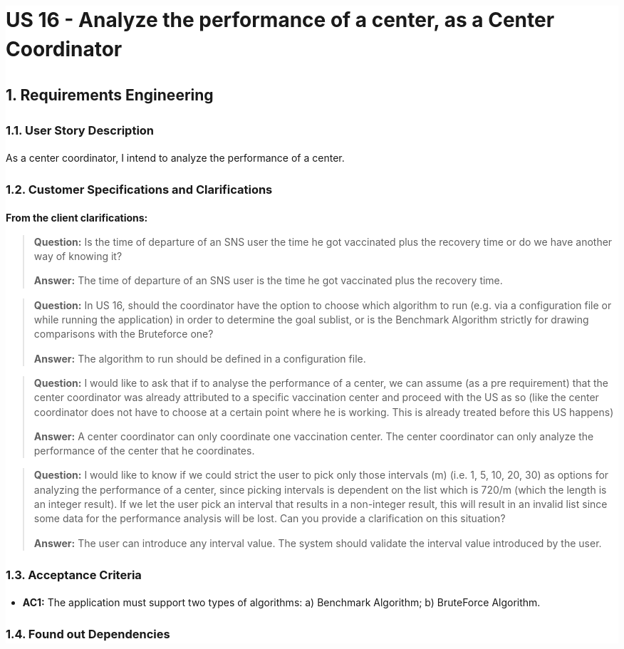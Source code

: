 # US 16 - Analyze the performance of a center, as a Center Coordinator
## 1. Requirements Engineering


### 1.1. User Story Description

As a center coordinator, I intend to analyze the performance of a center.

### 1.2. Customer Specifications and Clarifications


**From the client clarifications:**

> **Question:** Is the time of departure of an SNS user the time he got vaccinated plus the recovery time or do we have another way of knowing it?
>
> **Answer:** The time of departure of an SNS user is the time he got vaccinated plus the recovery time.

> **Question:** In US 16, should the coordinator have the option to choose which algorithm to run (e.g. via a configuration file or while running the application) in order to determine the goal sublist, or is the Benchmark Algorithm strictly for drawing comparisons with the Bruteforce one?
>
> **Answer:** The algorithm to run should be defined in a configuration file.

> **Question:** I would like to ask that if to analyse the performance of a center, we can assume (as a pre requirement) that the center coordinator was already attributed to a specific vaccination center and proceed with the US as so (like the center coordinator does not have to choose at a certain point where he is working. This is already treated before this US happens)
>
> **Answer:** A center coordinator can only coordinate one vaccination center. The center coordinator can only analyze the performance of the center that he coordinates.

> **Question:** I would like to know if we could strict the user to pick only those intervals (m) (i.e. 1, 5, 10, 20, 30) as options for analyzing the performance of a center, since picking intervals is dependent on the list which is 720/m (which the length is an integer result). If we let the user pick an interval that results in a non-integer result, this will result in an invalid list since some data for the performance analysis will be lost. Can you provide a clarification on this situation?
>
> **Answer:** The user can introduce any interval value. The system should validate the interval value introduced by the user.

### 1.3. Acceptance Criteria


* **AC1:** The application must support two types of algorithms: 
  a) Benchmark Algorithm; b) BruteForce Algorithm.


### 1.4. Found out Dependencies
